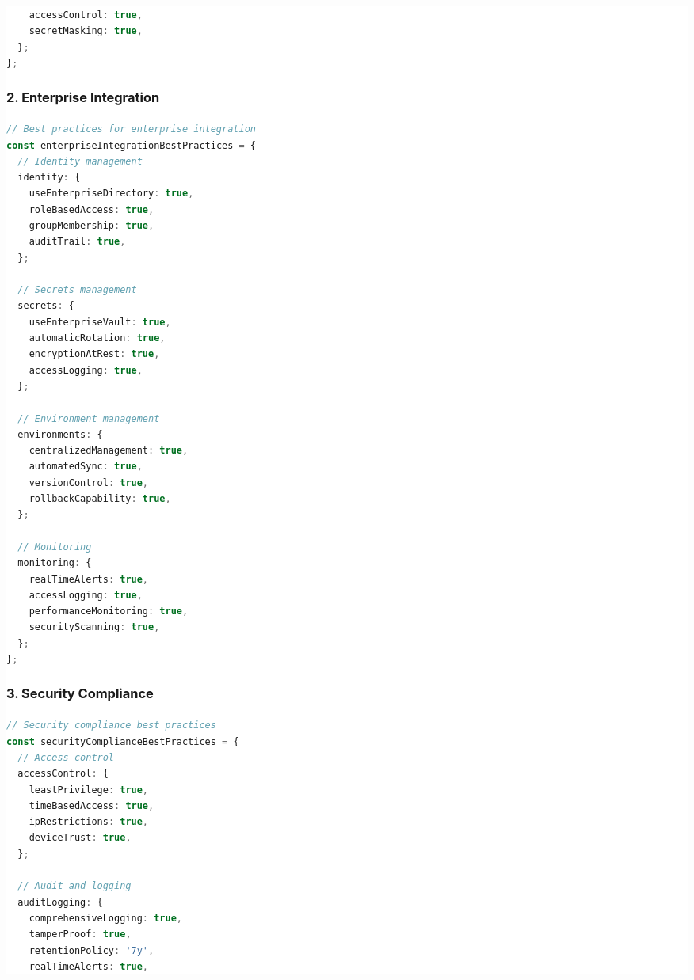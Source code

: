 ```typescript
    accessControl: true,
    secretMasking: true,
  };
};
```

### 2. Enterprise Integration

```typescript
// Best practices for enterprise integration
const enterpriseIntegrationBestPractices = {
  // Identity management
  identity: {
    useEnterpriseDirectory: true,
    roleBasedAccess: true,
    groupMembership: true,
    auditTrail: true,
  };
  
  // Secrets management
  secrets: {
    useEnterpriseVault: true,
    automaticRotation: true,
    encryptionAtRest: true,
    accessLogging: true,
  };
  
  // Environment management
  environments: {
    centralizedManagement: true,
    automatedSync: true,
    versionControl: true,
    rollbackCapability: true,
  };
  
  // Monitoring
  monitoring: {
    realTimeAlerts: true,
    accessLogging: true,
    performanceMonitoring: true,
    securityScanning: true,
  };
};
```

### 3. Security Compliance

```typescript
// Security compliance best practices
const securityComplianceBestPractices = {
  // Access control
  accessControl: {
    leastPrivilege: true,
    timeBasedAccess: true,
    ipRestrictions: true,
    deviceTrust: true,
  };
  
  // Audit and logging
  auditLogging: {
    comprehensiveLogging: true,
    tamperProof: true,
    retentionPolicy: '7y',
    realTimeAlerts: true,
```